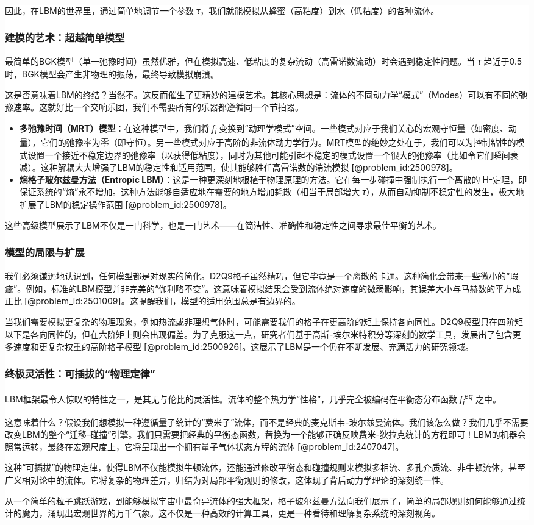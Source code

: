 因此，在LBM的世界里，通过简单地调节一个参数 $\tau$，我们就能模拟从蜂蜜（高粘度）到水（低粘度）的各种流体。

### 建模的艺术：超越简单模型

最简单的BGK模型（单一弛豫时间）虽然优雅，但在模拟高速、低粘度的复杂流动（高雷诺数流动）时会遇到稳定性问题。当 $\tau$ 趋近于0.5时，BGK模型会产生非物理的振荡，最终导致模拟崩溃。

这是否意味着LBM的终结？当然不。这反而催生了更精妙的建模艺术。其核心思想是：流体的不同动力学“模式”（Modes）可以有不同的弛豫速率。这就好比一个交响乐团，我们不需要所有的乐器都遵循同一个节拍器。

- **多弛豫时间（MRT）模型**：在这种模型中，我们将 $f_i$ 变换到“动理学模式”空间。一些模式对应于我们关心的宏观守恒量（如密度、动量），它们的弛豫率为零（即守恒）。另一些模式对应于高阶的非流体动力学行为。MRT模型的绝妙之处在于，我们可以为控制粘性的模式设置一个接近不稳定边界的弛豫率（以获得低粘度），同时为其他可能引起不稳定的模式设置一个很大的弛豫率（比如令它们瞬间衰减）。这种解耦大大增强了LBM的稳定性和适用范围，使其能够胜任高雷诺数的湍流模拟 [@problem_id:2500978]。
- **熵格子玻尔兹曼方法（Entropic LBM）**：这是一种更深刻地根植于物理原理的方法。它在每一步碰撞中强制执行一个离散的 H-定理，即保证系统的“熵”永不增加。这种方法能够自适应地在需要的地方增加耗散（相当于局部增大 $\tau$），从而自动抑制不稳定性的发生，极大地扩展了LBM的稳定操作范围 [@problem_id:2500978]。

这些高级模型展示了LBM不仅是一门科学，也是一门艺术——在简洁性、准确性和稳定性之间寻求最佳平衡的艺术。

### 模型的局限与扩展

我们必须谦逊地认识到，任何模型都是对现实的简化。D2Q9格子虽然精巧，但它毕竟是一个离散的卡通。这种简化会带来一些微小的“瑕疵”。例如，标准的LBM模型并非完美的“伽利略不变”。这意味着模拟结果会受到流体绝对速度的微弱影响，其误差大小与马赫数的平方成正比 [@problem_id:2501009]。这提醒我们，模型的适用范围总是有边界的。

当我们需要模拟更复杂的物理现象，例如热流或非理想气体时，可能需要我们的格子在更高阶的矩上保持各向同性。D2Q9模型只在四阶矩以下是各向同性的，但在六阶矩上则会出现偏差。为了克服这一点，研究者们基于高斯-埃尔米特积分等深刻的数学工具，发展出了包含更多速度和更复杂权重的高阶格子模型 [@problem_id:2500926]。这展示了LBM是一个仍在不断发展、充满活力的研究领域。

### 终极灵活性：可插拔的“物理定律”

LBM框架最令人惊叹的特性之一，是其无与伦比的灵活性。流体的整个热力学“性格”，几乎完全被编码在平衡态分布函数 $f_i^{eq}$ 之中。

这意味着什么？假设我们想模拟一种遵循量子统计的“费米子”流体，而不是经典的麦克斯韦-玻尔兹曼流体。我们该怎么做？我们几乎不需要改变LBM的整个“迁移-碰撞”引擎。我们只需要把经典的平衡态函数，替换为一个能够正确反映费米-狄拉克统计的方程即可！LBM的机器会照常运转，最终在宏观尺度上，它将呈现出一个拥有量子气体状态方程的流体 [@problem_id:2407047]。

这种“可插拔”的物理定律，使得LBM不仅能模拟牛顿流体，还能通过修改平衡态和碰撞规则来模拟多相流、多孔介质流、非牛顿流体，甚至广义相对论中的流体。它将复杂的物理差异，归结为对局部平衡规则的修改，这体现了背后动力学理论的深刻统一性。

从一个简单的粒子跳跃游戏，到能够模拟宇宙中最奇异流体的强大框架，格子玻尔兹曼方法向我们展示了，简单的局部规则如何能够通过统计的魔力，涌现出宏观世界的万千气象。这不仅是一种高效的计算工具，更是一种看待和理解复杂系统的深刻视角。